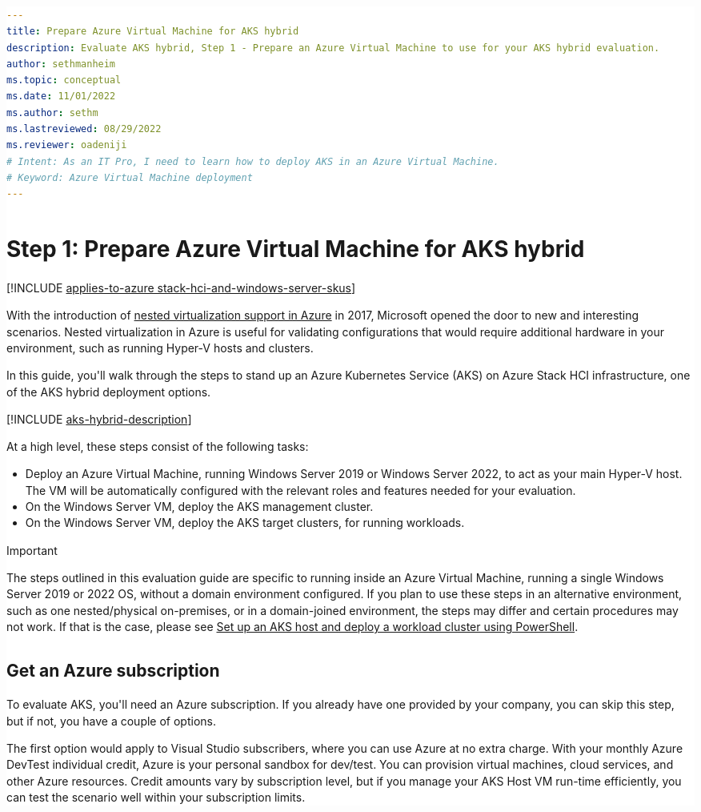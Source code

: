 ```yaml
---
title: Prepare Azure Virtual Machine for AKS hybrid
description: Evaluate AKS hybrid, Step 1 - Prepare an Azure Virtual Machine to use for your AKS hybrid evaluation.
author: sethmanheim
ms.topic: conceptual
ms.date: 11/01/2022
ms.author: sethm 
ms.lastreviewed: 08/29/2022 
ms.reviewer: oadeniji
# Intent: As an IT Pro, I need to learn how to deploy AKS in an Azure Virtual Machine.
# Keyword: Azure Virtual Machine deployment
---
```


# Step 1: Prepare Azure Virtual Machine for AKS hybrid

[!INCLUDE [applies-to-azure stack-hci-and-windows-server-skus](includes/aks-hci-applies-to-skus/aks-hybrid-applies-to-azure-stack-hci-windows-server-sku.md)]

With the introduction of [nested virtualization support in Azure](https://azure.microsoft.com/blog/nested-virtualization-in-azure/) in 2017, Microsoft opened the door to new and interesting scenarios. Nested virtualization in Azure is useful for validating configurations that would require additional hardware in your environment, such as running Hyper-V hosts and clusters.

In this guide, you'll walk through the steps to stand up an Azure Kubernetes Service (AKS) on Azure Stack HCI infrastructure, one of the AKS hybrid deployment options. 

[!INCLUDE [aks-hybrid-description](includes/aks-hybrid-description.md)]  

At a high level, these steps consist of the following tasks:

* Deploy an Azure Virtual Machine, running Windows Server 2019 or Windows Server 2022, to act as your main Hyper-V host. The VM will be automatically configured with the relevant roles and features needed for your evaluation.
* On the Windows Server VM, deploy the AKS management cluster.
* On the Windows Server VM, deploy the AKS target clusters, for running workloads.

> [!IMPORTANT]
> The steps outlined in this evaluation guide are specific to running inside an Azure Virtual Machine, running a single Windows Server 2019 or 2022 OS, without a domain environment configured. If you plan to use these steps in an alternative environment, such as one nested/physical on-premises, or in a domain-joined environment, the steps may differ and certain procedures may not work. If that is the case, please see [Set up an AKS host and deploy a workload cluster using PowerShell](kubernetes-walkthrough-powershell.md).

## Get an Azure subscription

To evaluate AKS, you'll need an Azure subscription. If you already have one provided by your company, you can skip this step, but if not, you have a couple of options.

The first option would apply to Visual Studio subscribers, where you can use Azure at no extra charge. With your monthly Azure DevTest individual credit, Azure is your personal sandbox for dev/test. You can provision virtual machines, cloud services, and other Azure resources. Credit amounts vary by subscription level, but if you manage your AKS Host VM run-time efficiently, you can test the scenario well within your subscription limits.
